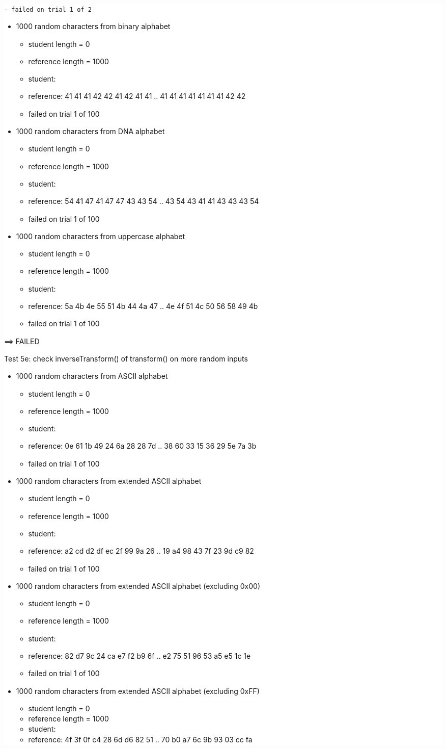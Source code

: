     - failed on trial 1 of 2

  * 1000 random characters from binary alphabet
    - student   length = 0
    - reference length = 1000
    - student:   
    - reference: 41 41 41 42 42 41 42 41 41 .. 41 41 41 41 41 41 41 42 42 

    - failed on trial 1 of 100

  * 1000 random characters from DNA alphabet
    - student   length = 0
    - reference length = 1000
    - student:   
    - reference: 54 41 47 41 47 47 43 43 54 .. 43 54 43 41 41 43 43 43 54 

    - failed on trial 1 of 100

  * 1000 random characters from uppercase alphabet
    - student   length = 0
    - reference length = 1000
    - student:   
    - reference: 5a 4b 4e 55 51 4b 44 4a 47 .. 4e 4f 51 4c 50 56 58 49 4b 

    - failed on trial 1 of 100

==> FAILED

Test 5e: check inverseTransform() of transform() on more random inputs
  * 1000 random characters from ASCII alphabet 
    - student   length = 0
    - reference length = 1000
    - student:   
    - reference: 0e 61 1b 49 24 6a 28 28 7d .. 38 60 33 15 36 29 5e 7a 3b 

    - failed on trial 1 of 100

  * 1000 random characters from extended ASCII alphabet
    - student   length = 0
    - reference length = 1000
    - student:   
    - reference: a2 cd d2 df ec 2f 99 9a 26 .. 19 a4 98 43 7f 23 9d c9 82 

    - failed on trial 1 of 100

  * 1000 random characters from extended ASCII alphabet (excluding 0x00)
    - student   length = 0
    - reference length = 1000
    - student:   
    - reference: 82 d7 9c 24 ca e7 f2 b9 6f .. e2 75 51 96 53 a5 e5 1c 1e 

    - failed on trial 1 of 100

  * 1000 random characters from extended ASCII alphabet (excluding 0xFF)
    - student   length = 0
    - reference length = 1000
    - student:   
    - reference: 4f 3f 0f c4 28 6d d6 82 51 .. 70 b0 a7 6c 9b 93 03 cc fa 
